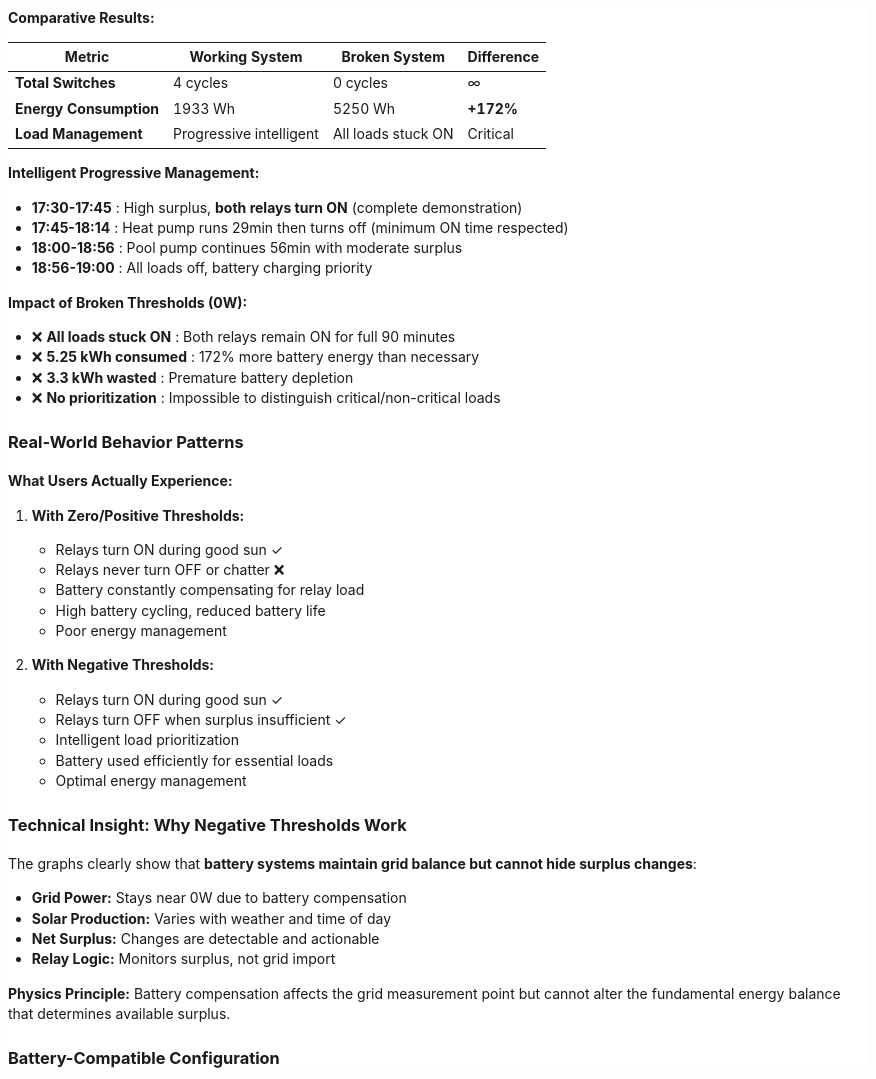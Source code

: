 **Comparative Results:**

| Metric | Working System | Broken System | Difference |
|--------|----------------|---------------|------------|
| **Total Switches** | 4 cycles | 0 cycles | ∞ |
| **Energy Consumption** | 1933 Wh | 5250 Wh | **+172%** |
| **Load Management** | Progressive intelligent | All loads stuck ON | Critical |

**Intelligent Progressive Management:**
- **17:30-17:45** : High surplus, **both relays turn ON** (complete demonstration)
- **17:45-18:14** : Heat pump runs 29min then turns off (minimum ON time respected)
- **18:00-18:56** : Pool pump continues 56min with moderate surplus
- **18:56-19:00** : All loads off, battery charging priority

**Impact of Broken Thresholds (0W):**
- ❌ **All loads stuck ON** : Both relays remain ON for full 90 minutes
- ❌ **5.25 kWh consumed** : 172% more battery energy than necessary
- ❌ **3.3 kWh wasted** : Premature battery depletion
- ❌ **No prioritization** : Impossible to distinguish critical/non-critical loads

### Real-World Behavior Patterns

**What Users Actually Experience:**

1. **With Zero/Positive Thresholds:**
   - Relays turn ON during good sun ✓
   - Relays never turn OFF or chatter ❌
   - Battery constantly compensating for relay load
   - High battery cycling, reduced battery life
   - Poor energy management

2. **With Negative Thresholds:**
   - Relays turn ON during good sun ✓
   - Relays turn OFF when surplus insufficient ✓
   - Intelligent load prioritization
   - Battery used efficiently for essential loads
   - Optimal energy management

### Technical Insight: Why Negative Thresholds Work

The graphs clearly show that **battery systems maintain grid balance but cannot hide surplus changes**:

- **Grid Power:** Stays near 0W due to battery compensation
- **Solar Production:** Varies with weather and time of day
- **Net Surplus:** Changes are detectable and actionable
- **Relay Logic:** Monitors surplus, not grid import

**Physics Principle:** Battery compensation affects the grid measurement point but cannot alter the fundamental energy balance that determines available surplus.

### Battery-Compatible Configuration
